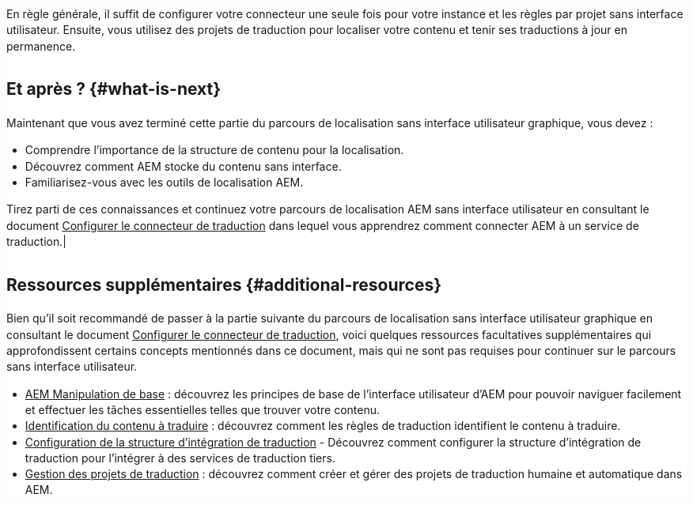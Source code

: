 En règle générale, il suffit de configurer votre connecteur une seule fois pour votre instance et les règles par projet sans interface utilisateur. Ensuite, vous utilisez des projets de traduction pour localiser votre contenu et tenir ses traductions à jour en permanence.

## Et après ? {#what-is-next}

Maintenant que vous avez terminé cette partie du parcours de localisation sans interface utilisateur graphique, vous devez :

* Comprendre l’importance de la structure de contenu pour la localisation.
* Découvrez comment AEM stocke du contenu sans interface.
* Familiarisez-vous avec les outils de localisation AEM.

Tirez parti de ces connaissances et continuez votre parcours de localisation AEM sans interface utilisateur en consultant le document [Configurer le connecteur de traduction](configure-connector.md) dans lequel vous apprendrez comment connecter AEM à un service de traduction.|

## Ressources supplémentaires {#additional-resources}

Bien qu’il soit recommandé de passer à la partie suivante du parcours de localisation sans interface utilisateur graphique en consultant le document [Configurer le connecteur de traduction](configure-connector.md), voici quelques ressources facultatives supplémentaires qui approfondissent certains concepts mentionnés dans ce document, mais qui ne sont pas requises pour continuer sur le parcours sans interface utilisateur.

* [AEM Manipulation de base](/help/sites-cloud/authoring/getting-started/basic-handling.md)  : découvrez les principes de base de l’interface utilisateur d’AEM pour pouvoir naviguer facilement et effectuer les tâches essentielles telles que trouver votre contenu.
* [Identification du contenu à traduire](/help/sites-cloud/administering/translation/rules.md)  : découvrez comment les règles de traduction identifient le contenu à traduire.
* [Configuration de la structure d’intégration de traduction](/help/sites-cloud/administering/translation/integration-framework.md)  - Découvrez comment configurer la structure d’intégration de traduction pour l’intégrer à des services de traduction tiers.
* [Gestion des projets de traduction](/help/sites-cloud/administering/translation/managing-projects.md)  : découvrez comment créer et gérer des projets de traduction humaine et automatique dans AEM.
